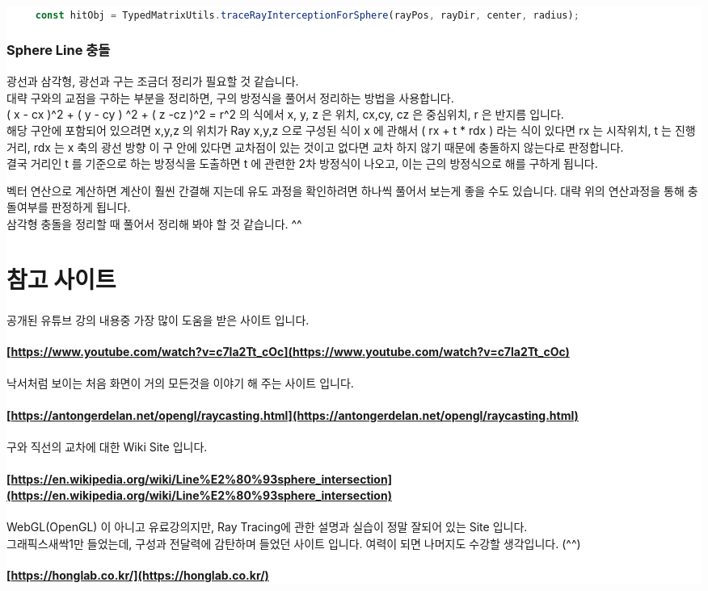    ``` javascript 
        const hitObj = TypedMatrixUtils.traceRayInterceptionForSphere(rayPos, rayDir, center, radius);

   ``` 

   ### Sphere Line 충돌
   광선과 삼각형, 광선과 구는 조금더 정리가 필요할 것 같습니다.   
   대략 구와의 교점을 구하는 부분을 정리하면, 구의 방정식을 풀어서 정리하는 방법을 사용합니다.    
   ( x - cx )^2 + ( y - cy ) ^2 + ( z -cz )^2 = r^2  의 식에서 x, y, z 은 위치, cx,cy, cz 은 중심위치, r 은 반지름 입니다.    
   해당 구안에 포함되어 있으려면 x,y,z 의 위치가 Ray x,y,z 으로 구성된 식이 x 에 관해서 ( rx + t * rdx ) 라는 식이 있다면 rx 는 시작위치, 
   t 는 진행 거리, rdx 는 x 축의 광선 방향 이 구 안에 있다면 교차점이 있는 것이고 없다면 교차 하지 않기 때문에 충돌하지 않는다로 판정합니다.    
   결국 거리인 t 를 기준으로 하는 방정식을 도출하면 t 에 관련한 2차 방정식이 나오고, 이는 근의 방정식으로 해를 구하게 됩니다.    

   벡터 연산으로 계산하면 계산이 훨씬 간결해 지는데 유도 과정을 확인하려면 하나씩 풀어서 보는게 좋을 수도 있습니다. 
   대략 위의 연산과정을 통해 충돌여부를 판정하게 됩니다.    
   삼각형 충돌을 정리할 때 풀어서 정리해 봐야 할 것 같습니다. ^^


# 참고 사이트

   공개된 유튜브 강의 내용중 가장 많이 도움을 받은 사이트 입니다.
   #### [https://www.youtube.com/watch?v=c7la2Tt_cOc](https://www.youtube.com/watch?v=c7la2Tt_cOc)  

   낙서처럼 보이는 처음 화면이 거의 모든것을 이야기 해 주는 사이트 입니다. 
   #### [https://antongerdelan.net/opengl/raycasting.html](https://antongerdelan.net/opengl/raycasting.html)

   구와 직선의 교차에 대한 Wiki Site 입니다. 
   #### [https://en.wikipedia.org/wiki/Line%E2%80%93sphere_intersection](https://en.wikipedia.org/wiki/Line%E2%80%93sphere_intersection)

   WebGL(OpenGL) 이 아니고 유료강의지만, Ray Tracing에 관한 설명과 실습이 정말 잘되어 있는 Site 입니다.    
   그래픽스새싹1만 들었는데, 구성과 전달력에 감탄하며 들었던 사이트 입니다.    여력이 되면 나머지도 수강할 생각입니다. (^^)
   #### [https://honglab.co.kr/](https://honglab.co.kr/)
       
